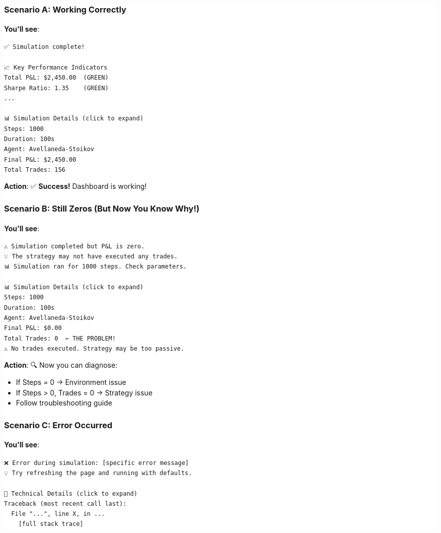 ### Scenario A: Working Correctly

**You'll see**:
```
✅ Simulation complete!

📈 Key Performance Indicators
Total P&L: $2,450.00  (GREEN)
Sharpe Ratio: 1.35    (GREEN)
...

📊 Simulation Details (click to expand)
Steps: 1000
Duration: 100s
Agent: Avellaneda-Stoikov
Final P&L: $2,450.00
Total Trades: 156
```

**Action**: ✅ **Success!** Dashboard is working!

### Scenario B: Still Zeros (But Now You Know Why!)

**You'll see**:
```
⚠️ Simulation completed but P&L is zero.
💡 The strategy may not have executed any trades.
📊 Simulation ran for 1000 steps. Check parameters.

📊 Simulation Details (click to expand)
Steps: 1000
Duration: 100s
Agent: Avellaneda-Stoikov
Final P&L: $0.00
Total Trades: 0  ← THE PROBLEM!
⚠️ No trades executed. Strategy may be too passive.
```

**Action**: 🔍 Now you can diagnose:
- If Steps = 0 → Environment issue
- If Steps > 0, Trades = 0 → Strategy issue
- Follow troubleshooting guide

### Scenario C: Error Occurred

**You'll see**:
```
❌ Error during simulation: [specific error message]
💡 Try refreshing the page and running with defaults.

🐛 Technical Details (click to expand)
Traceback (most recent call last):
  File "...", line X, in ...
    [full stack trace]
```
